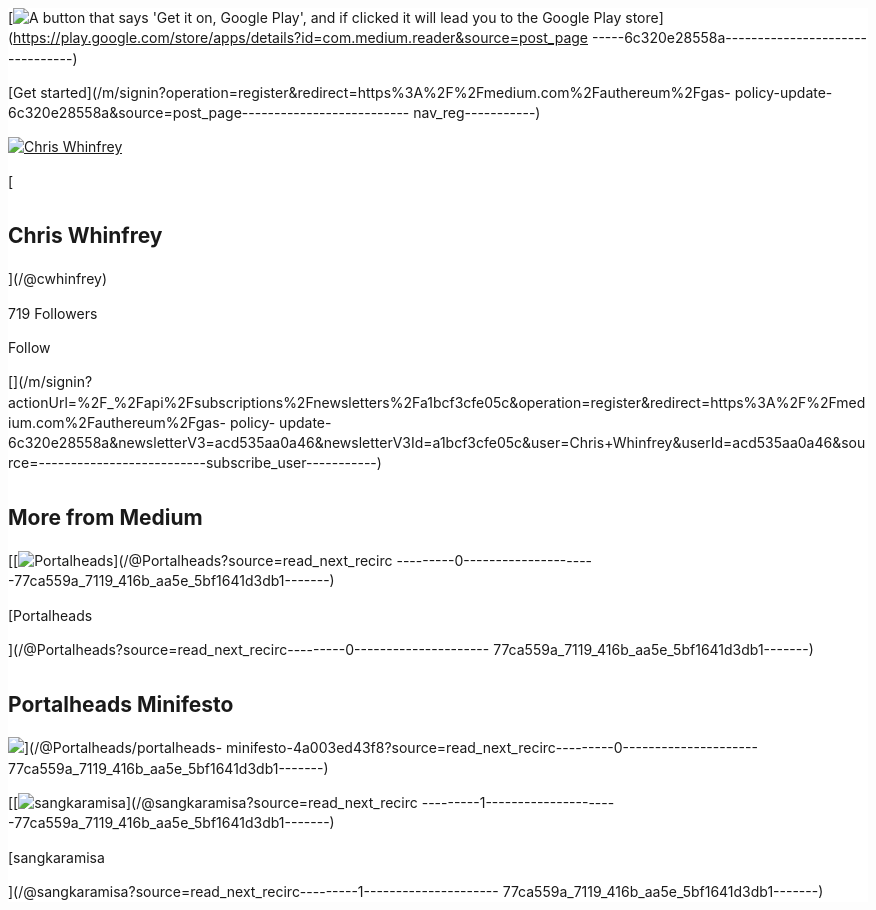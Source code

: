 [![A button that says 'Get it on, Google Play', and if clicked it will lead
you to the Google Play
store](https://miro.medium.com/max/270/1*W_RAPQ62h0em559zluJLdQ.png)](https://play.google.com/store/apps/details?id=com.medium.reader&source=post_page
-----6c320e28558a--------------------------------)

[Get
started](/m/signin?operation=register&redirect=https%3A%2F%2Fmedium.com%2Fauthereum%2Fgas-
policy-update-6c320e28558a&source=post_page--------------------------
nav_reg-----------)

[![Chris
Whinfrey](https://miro.medium.com/fit/c/176/176/1*uRxZNSG6t9DyVQS-53TijQ@2x.png)](/@cwhinfrey)

[

## Chris Whinfrey

](/@cwhinfrey)

719 Followers

Follow

[](/m/signin?actionUrl=%2F_%2Fapi%2Fsubscriptions%2Fnewsletters%2Fa1bcf3cfe05c&operation=register&redirect=https%3A%2F%2Fmedium.com%2Fauthereum%2Fgas-
policy-
update-6c320e28558a&newsletterV3=acd535aa0a46&newsletterV3Id=a1bcf3cfe05c&user=Chris+Whinfrey&userId=acd535aa0a46&source=--------------------------subscribe_user-----------)

## More from Medium

[[![Portalheads](https://miro.medium.com/fit/c/40/40/1*w1QDxBWaJH5SSW770pJm6A.png)](/@Portalheads?source=read_next_recirc
---------0---------------------77ca559a_7119_416b_aa5e_5bf1641d3db1-------)

[Portalheads

](/@Portalheads?source=read_next_recirc---------0---------------------
77ca559a_7119_416b_aa5e_5bf1641d3db1-------)

## Portalheads Minifesto

![](https://miro.medium.com/focal/112/112/50/50/1*qlDjMBvcEl6V4fAxnukkjw.png)](/@Portalheads/portalheads-
minifesto-4a003ed43f8?source=read_next_recirc---------0---------------------
77ca559a_7119_416b_aa5e_5bf1641d3db1-------)

[[![sangkaramisa](https://miro.medium.com/fit/c/40/40/1*dmbNkD5D-u45r44go_cf0g.png)](/@sangkaramisa?source=read_next_recirc
---------1---------------------77ca559a_7119_416b_aa5e_5bf1641d3db1-------)

[sangkaramisa

](/@sangkaramisa?source=read_next_recirc---------1---------------------
77ca559a_7119_416b_aa5e_5bf1641d3db1-------)
